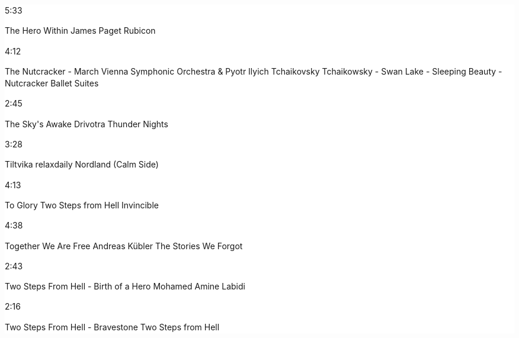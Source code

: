 

5:33

The Hero Within
James Paget
Rubicon



4:12

The Nutcracker - March
Vienna Symphonic Orchestra
 &
Pyotr Ilyich Tchaikovsky
Tchaikowsky - Swan Lake - Sleeping Beauty - Nutcracker Ballet Suites



2:45

The Sky's Awake
Drivotra
Thunder Nights



3:28

Tiltvika
relaxdaily
Nordland (Calm Side)



4:13

To Glory
Two Steps from Hell
Invincible



4:38

Together We Are Free
Andreas Kübler
The Stories We Forgot



2:43

Two Steps From Hell - Birth of a Hero
Mohamed Amine Labidi



2:16

Two Steps From Hell - Bravestone
Two Steps from Hell


